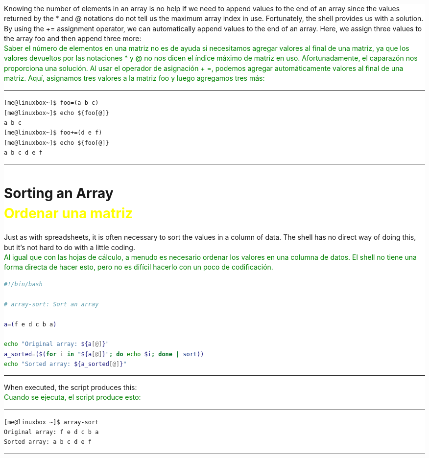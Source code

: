 Knowing the number of elements in an array is no help if we need to append values to the end of an array since the values returned by the * and @ notations do not tell us the maximum array index in use. Fortunately, the shell provides us with a solution. By using the += assignment operator, we can automatically append values to the end of an array. Here, we assign three values to the array foo and then append three more:<br /><span style="color:green">Saber el número de elementos en una matriz no es de ayuda si necesitamos agregar valores al final de una matriz, ya que los valores devueltos por las notaciones * y @ no nos dicen el índice máximo de matriz en uso. Afortunadamente, el caparazón nos proporciona una solución. Al usar el operador de asignación + =, podemos agregar automáticamente valores al final de una matriz. Aquí, asignamos tres valores a la matriz foo y luego agregamos tres más:</span>
____
```
[me@linuxbox~]$ foo=(a b c)
[me@linuxbox~]$ echo ${foo[@]}
a b c
[me@linuxbox~]$ foo+=(d e f)
[me@linuxbox~]$ echo ${foo[@]}
a b c d e f
```
________

# Sorting an Array<br /><span style="color:yellow">Ordenar una matriz</span>

Just as with spreadsheets, it is often necessary to sort the values in a column of data. The shell has no direct way of doing this, but it’s not hard to do with a little coding.<br /><span style="color:green">Al igual que con las hojas de cálculo, a menudo es necesario ordenar los valores en una columna de datos. El shell no tiene una forma directa de hacer esto, pero no es difícil hacerlo con un poco de codificación.</span>

```bash
#!/bin/bash

# array-sort: Sort an array

a=(f e d c b a)

echo "Original array: ${a[@]}"
a_sorted=($(for i in "${a[@]}"; do echo $i; done | sort))
echo "Sorted array: ${a_sorted[@]}"
```
_____

When executed, the script produces this:<br /><span style="color:green">Cuando se ejecuta, el script produce esto:</span>

____
``` 
[me@linuxbox ~]$ array-sort
Original array: f e d c b a
Sorted array: a b c d e f
```
____

